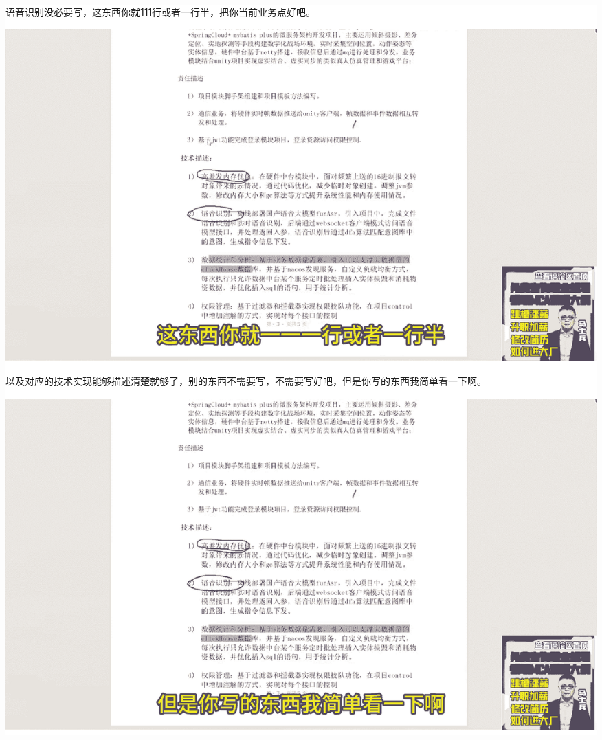 语音识别没必要写，这东西你就111行或者一行半，把你当前业务点好吧。

![](img/683693f91e6669f22f7be9ed67ae1f5f_48.png)

以及对应的技术实现能够描述清楚就够了，别的东西不需要写，不需要写好吧，但是你写的东西我简单看一下啊。

![](img/683693f91e6669f22f7be9ed67ae1f5f_50.png)
